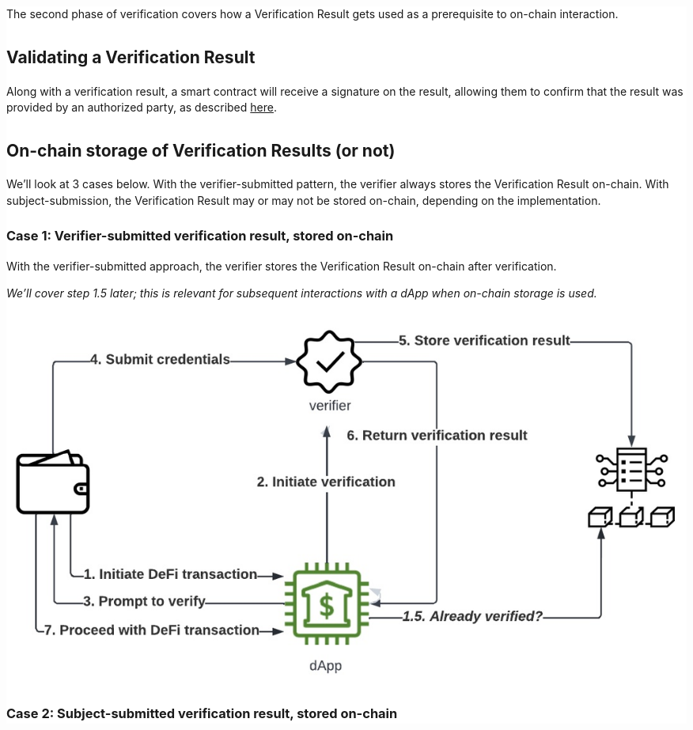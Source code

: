 The second phase of verification covers how a Verification Result gets used as a prerequisite to on-chain interaction.

## Validating a Verification Result

Along with a verification result, a smart contract will receive a signature on the result, allowing them to confirm that the result was provided by an authorized party, as described [here](https://trustify.id/trustify/patterns/smart-contract-trustify#verification-results).

## On-chain storage of Verification Results (or not)

We’ll look at 3 cases below. With the verifier-submitted pattern, the verifier always stores the Verification Result on-chain. With subject-submission, the Verification Result may or may not be stored on-chain, depending on the implementation.

### Case 1: Verifier-submitted verification result, stored on-chain

With the verifier-submitted approach, the verifier stores the Verification Result on-chain after verification.

_We’ll cover step 1.5 later; this is relevant for subsequent interactions with a dApp when on-chain storage is used._

![Verifier-submitted, with storage](img/verifier_submitted.jpg "verifier-submitted Verification Results, with on-chain storage")

### Case 2: Subject-submitted verification result, stored on-chain
